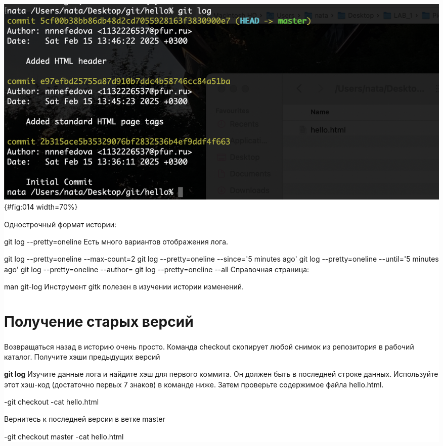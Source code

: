 ![git log](image/12.png){#fig:014 width=70%}


Однострочный формат истории:

git log --pretty=oneline
Есть много вариантов отображения лога.

git log --pretty=oneline --max-count=2
git log --pretty=oneline --since='5 minutes ago' git log --pretty=oneline --until='5 minutes ago' git log --pretty=oneline --author=<your name> git log --pretty=oneline --all
Справочная страница:

man git-log
Инструмент gitk полезен в изучении истории изменений.




# Получение старых версий
Возвращаться назад в историю очень просто. Команда checkout скопирует любой снимок из репозитория в рабочий каталог.
Получите хэши предыдущих версий

**git log**
Изучите данные лога и найдите хэш для первого коммита. Он должен быть в последней строке данных. Используйте этот хэш-код (достаточно первых 7 знаков) в команде ниже. Затем проверьте содержимое файла hello.html.

-git checkout <hash> 
-cat hello.html

Вернитесь к последней версии в ветке master

-git checkout master
-cat hello.html
